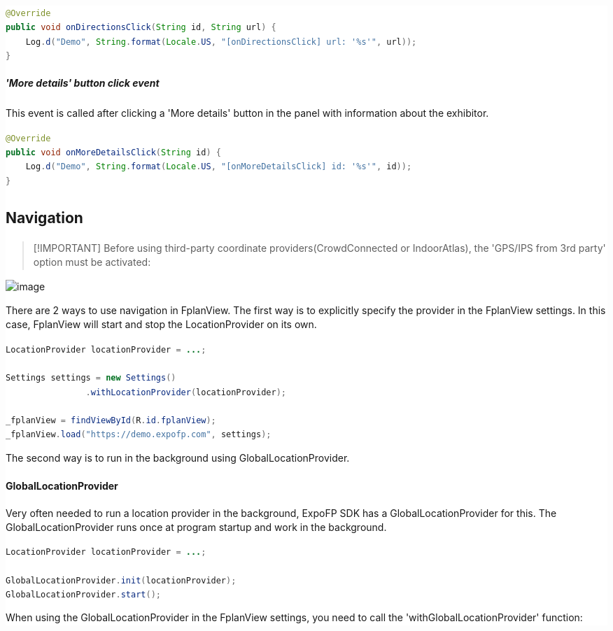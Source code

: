```java
@Override
public void onDirectionsClick(String id, String url) {
	Log.d("Demo", String.format(Locale.US, "[onDirectionsClick] url: '%s'", url));
}
```

##### 'More details' button click event
This event is called after clicking a 'More details' button in the panel with information about the exhibitor.

```java
@Override
public void onMoreDetailsClick(String id) {
	Log.d("Demo", String.format(Locale.US, "[onMoreDetailsClick] id: '%s'", id));
}
```

## Navigation<a id='4.11.0-navigation'></a>

> [!IMPORTANT] Before using third-party coordinate providers(CrowdConnected or IndoorAtlas), the 'GPS/IPS from 3rd party' option must be activated:

![image](https://github.com/user-attachments/assets/65658895-cd91-4a66-936d-c7e9bf8ffd82)

There are 2 ways to use navigation in FplanView. The first way is to explicitly specify the provider in the FplanView settings. In this case, FplanView will start and stop the LocationProvider on its own.

```java
LocationProvider locationProvider = ...;

Settings settings = new Settings()
                .withLocationProvider(locationProvider);

_fplanView = findViewById(R.id.fplanView);
_fplanView.load("https://demo.expofp.com", settings);
```

The second way is to run in the background using GlobalLocationProvider.

#### GlobalLocationProvider<a id='4.11.0-global-location-provider'></a>

Very often needed to run a location provider in the background, ExpoFP SDK has a GlobalLocationProvider for this. The GlobalLocationProvider runs once at program startup and work in the background.

```java
LocationProvider locationProvider = ...;

GlobalLocationProvider.init(locationProvider);
GlobalLocationProvider.start();
```

When using the GlobalLocationProvider in the FplanView settings, you need to call the 'withGlobalLocationProvider' function:
